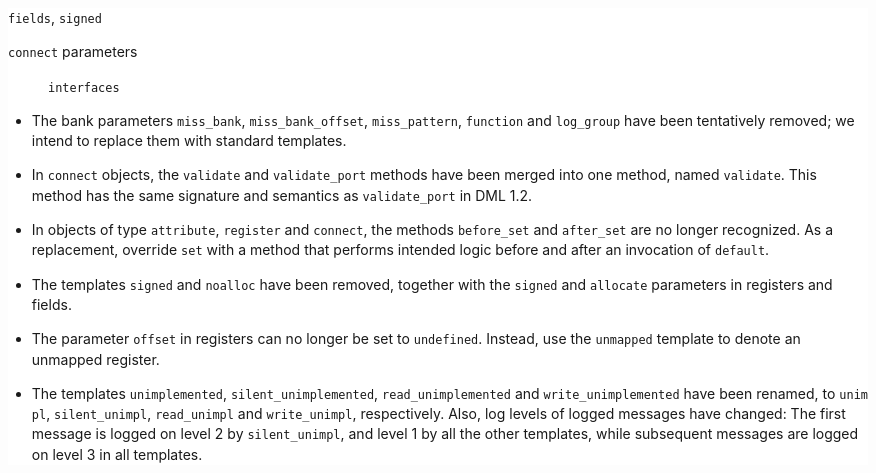   `fields`, `signed`
  </dd><dt>

  `connect` parameters
  </dt><dd>

  `interfaces`
  </dd></dl>

* The bank parameters `miss_bank`, `miss_bank_offset`,
  `miss_pattern`, `function` and `log_group`
  have been tentatively removed; we intend to replace them with
  standard templates.

* In `connect` objects, the `validate`
  and `validate_port` methods have been merged into one
  method, named `validate`. This method has the same
  signature and semantics as `validate_port` in DML 1.2.

* In objects of type `attribute`, `register`
  and `connect`, the methods `before_set`
  and `after_set` are no longer recognized. As a
  replacement, override `set` with a method that performs
  intended logic before and after an invocation
  of `default`.

* The templates `signed` and `noalloc` have been
  removed, together with the `signed`
  and `allocate` parameters in registers and
  fields.

* The parameter `offset` in registers can no longer be set
  to `undefined`. Instead, use the `unmapped` template
  to denote an unmapped register.

* The templates `unimplemented`, `silent_unimplemented`,
  `read_unimplemented` and `write_unimplemented` have been
  renamed, to `unimpl`, `silent_unimpl`,
  `read_unimpl` and `write_unimpl`,
  respectively. Also, log levels of logged messages have changed:
  The first message is logged on level 2 by `silent_unimpl`,
  and level 1 by all the other templates, while subsequent messages
  are logged on level 3 in all templates.
